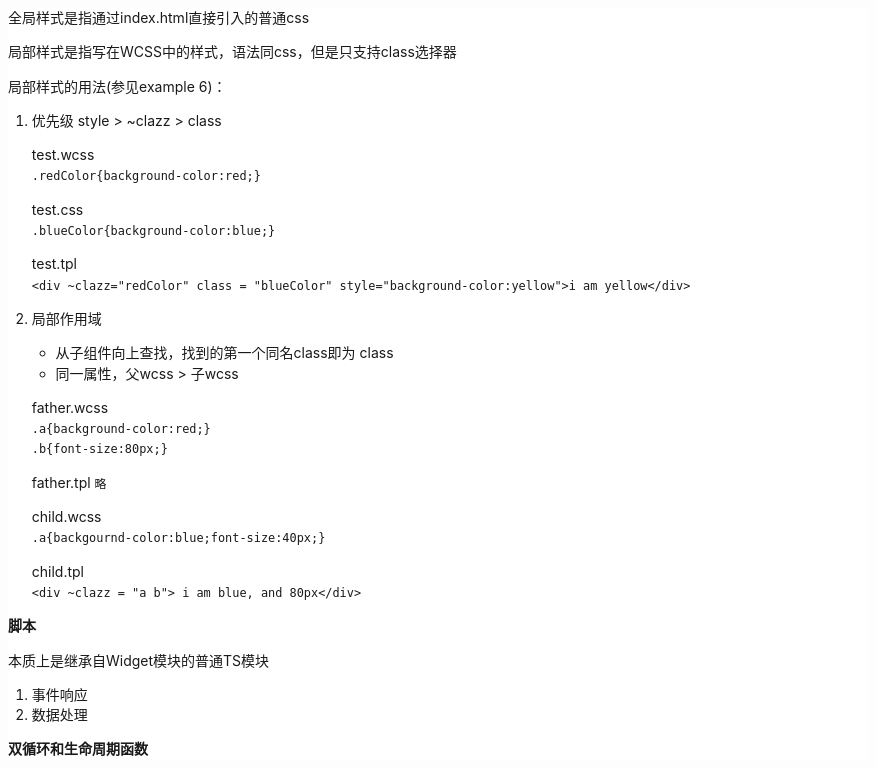 全局样式是指通过index.html直接引入的普通css

局部样式是指写在WCSS中的样式，语法同css，但是只支持class选择器

局部样式的用法(参见example 6)：

1. 优先级 style > ~clazz > class
	
	test.wcss   
	`.redColor{background-color:red;}`

	test.css   
	`.blueColor{background-color:blue;}`

	test.tpl   
	`<div ~clazz="redColor" class = "blueColor" style="background-color:yellow">i am yellow</div>`


2. 局部作用域
	- 从子组件向上查找，找到的第一个同名class即为 class
	- 同一属性，父wcss > 子wcss

	father.wcss   
		`.a{background-color:red;}`   
		`.b{font-size:80px;}`

	father.tpl
		`略`

	child.wcss  
		`.a{backgournd-color:blue;font-size:40px;}`

	child.tpl   
		`<div ~clazz = "a b"> i am blue, and 80px</div>`

__脚本__

本质上是继承自Widget模块的普通TS模块
1. 事件响应
2. 数据处理

__双循环和生命周期函数__
